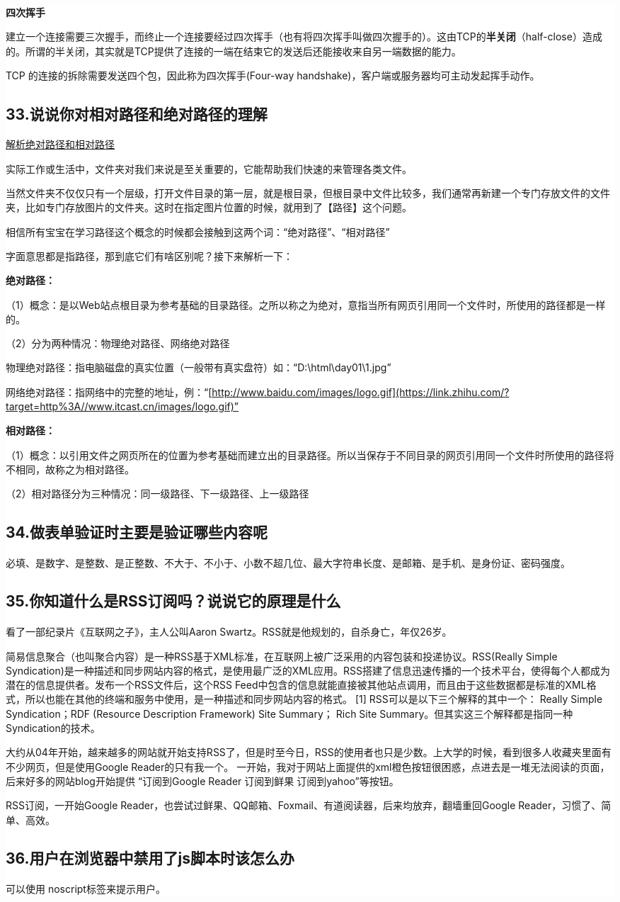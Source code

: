**四次挥手**

建立一个连接需要三次握手，而终止一个连接要经过四次挥手（也有将四次挥手叫做四次握手的）。这由TCP的**半关闭**（half-close）造成的。所谓的半关闭，其实就是TCP提供了连接的一端在结束它的发送后还能接收来自另一端数据的能力。

TCP 的连接的拆除需要发送四个包，因此称为四次挥手(Four-way handshake)，客户端或服务器均可主动发起挥手动作。

## 33.说说你对相对路径和绝对路径的理解

[解析绝对路径和相对路径](https://zhuanlan.zhihu.com/p/73578471)

实际工作或生活中，文件夹对我们来说是至关重要的，它能帮助我们快速的来管理各类文件。

当然文件夹不仅仅只有一个层级，打开文件目录的第一层，就是根目录，但根目录中文件比较多，我们通常再新建一个专门存放文件的文件夹，比如专门存放图片的文件夹。这时在指定图片位置的时候，就用到了【路径】这个问题。

相信所有宝宝在学习路径这个概念的时候都会接触到这两个词：“绝对路径”、“相对路径”

字面意思都是指路径，那到底它们有啥区别呢？接下来解析一下：

**绝对路径：**

（1）概念：是以Web站点根目录为参考基础的目录路径。之所以称之为绝对，意指当所有网页引用同一个文件时，所使用的路径都是一样的。

（2）分为两种情况：物理绝对路径、网络绝对路径

物理绝对路径：指电脑磁盘的真实位置（一般带有真实盘符）如：“D:\html\day01\1.jpg”

网络绝对路径：指网络中的完整的地址，例：“[http://www.baidu.com/images/logo.gif](https://link.zhihu.com/?target=http%3A//www.itcast.cn/images/logo.gif)”

**相对路径：**

（1）概念：以引用文件之网页所在的位置为参考基础而建立出的目录路径。所以当保存于不同目录的网页引用同一个文件时所使用的路径将不相同，故称之为相对路径。

（2）相对路径分为三种情况：同一级路径、下一级路径、上一级路径

## 34.做表单验证时主要是验证哪些内容呢

必填、是数字、是整数、是正整数、不大于、不小于、小数不超几位、最大字符串长度、是邮箱、是手机、是身份证、密码强度。

## 35.你知道什么是RSS订阅吗？说说它的原理是什么

看了一部纪录片《互联网之子》，主人公叫Aaron Swartz。RSS就是他规划的，自杀身亡，年仅26岁。

简易信息聚合（也叫聚合内容）是一种RSS基于XML标准，在互联网上被广泛采用的内容包装和投递协议。RSS(Really Simple Syndication)是一种描述和同步网站内容的格式，是使用最广泛的XML应用。RSS搭建了信息迅速传播的一个技术平台，使得每个人都成为潜在的信息提供者。发布一个RSS文件后，这个RSS Feed中包含的信息就能直接被其他站点调用，而且由于这些数据都是标准的XML格式，所以也能在其他的终端和服务中使用，是一种描述和同步网站内容的格式。 [1]  RSS可以是以下三个解释的其中一个： Really Simple Syndication；RDF (Resource Description Framework) Site Summary； Rich Site Summary。但其实这三个解释都是指同一种Syndication的技术。

大约从04年开始，越来越多的网站就开始支持RSS了，但是时至今日，RSS的使用者也只是少数。上大学的时候，看到很多人收藏夹里面有不少网页，但是使用Google Reader的只有我一个。
一开始，我对于网站上面提供的xml橙色按钮很困惑，点进去是一堆无法阅读的页面，后来好多的网站blog开始提供 “订阅到Google Reader 订阅到鲜果 订阅到yahoo”等按钮。

RSS订阅，一开始Google Reader，也尝试过鲜果、QQ邮箱、Foxmail、有道阅读器，后来均放弃，翻墙重回Google Reader，习惯了、简单、高效。

## 36.用户在浏览器中禁用了js脚本时该怎么办

可以使用 noscript标签来提示用户。
